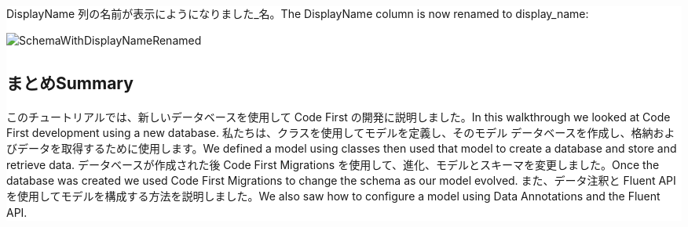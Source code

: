 <span data-ttu-id="9f8fa-233">DisplayName 列の名前が表示にようになりました\_名。</span><span class="sxs-lookup"><span data-stu-id="9f8fa-233">The DisplayName column is now renamed to display\_name:</span></span>

![SchemaWithDisplayNameRenamed](~/ef6/media/schemawithdisplaynamerenamed.png)

## <a name="summary"></a><span data-ttu-id="9f8fa-235">まとめ</span><span class="sxs-lookup"><span data-stu-id="9f8fa-235">Summary</span></span>

<span data-ttu-id="9f8fa-236">このチュートリアルでは、新しいデータベースを使用して Code First の開発に説明しました。</span><span class="sxs-lookup"><span data-stu-id="9f8fa-236">In this walkthrough we looked at Code First development using a new database.</span></span> <span data-ttu-id="9f8fa-237">私たちは、クラスを使用してモデルを定義し、そのモデル データベースを作成し、格納およびデータを取得するために使用します。</span><span class="sxs-lookup"><span data-stu-id="9f8fa-237">We defined a model using classes then used that model to create a database and store and retrieve data.</span></span> <span data-ttu-id="9f8fa-238">データベースが作成された後 Code First Migrations を使用して、進化、モデルとスキーマを変更しました。</span><span class="sxs-lookup"><span data-stu-id="9f8fa-238">Once the database was created we used Code First Migrations to change the schema as our model evolved.</span></span> <span data-ttu-id="9f8fa-239">また、データ注釈と Fluent API を使用してモデルを構成する方法を説明しました。</span><span class="sxs-lookup"><span data-stu-id="9f8fa-239">We also saw how to configure a model using Data Annotations and the Fluent API.</span></span>
